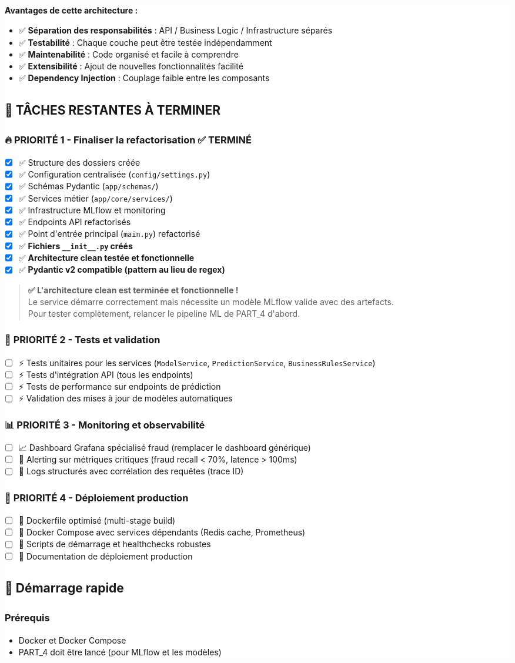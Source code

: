 **Avantages de cette architecture :**
- ✅ **Séparation des responsabilités** : API / Business Logic / Infrastructure séparés
- ✅ **Testabilité** : Chaque couche peut être testée indépendamment
- ✅ **Maintenabilité** : Code organisé et facile à comprendre
- ✅ **Extensibilité** : Ajout de nouvelles fonctionnalités facilité
- ✅ **Dependency Injection** : Couplage faible entre les composants

## 🚧 **TÂCHES RESTANTES À TERMINER**

### 🔥 **PRIORITÉ 1 - Finaliser la refactorisation** ✅ **TERMINÉ**
- [x] ✅ Structure des dossiers créée
- [x] ✅ Configuration centralisée (`config/settings.py`)
- [x] ✅ Schémas Pydantic (`app/schemas/`)
- [x] ✅ Services métier (`app/core/services/`)
- [x] ✅ Infrastructure MLflow et monitoring
- [x] ✅ Endpoints API refactorisés
- [x] ✅ Point d'entrée principal (`main.py`) refactorisé
- [x] ✅ **Fichiers `__init__.py` créés**
- [x] ✅ **Architecture clean testée et fonctionnelle**
- [x] ✅ **Pydantic v2 compatible (pattern au lieu de regex)**

> **✅ L'architecture clean est terminée et fonctionnelle !**  
> Le service démarre correctement mais nécessite un modèle MLflow valide avec des artefacts.  
> Pour tester complètement, relancer le pipeline ML de PART_4 d'abord.

### 🔧 **PRIORITÉ 2 - Tests et validation**
- [ ] ⚡ Tests unitaires pour les services (`ModelService`, `PredictionService`, `BusinessRulesService`)
- [ ] ⚡ Tests d'intégration API (tous les endpoints)
- [ ] ⚡ Tests de performance sur endpoints de prédiction
- [ ] ⚡ Validation des mises à jour de modèles automatiques

### 📊 **PRIORITÉ 3 - Monitoring et observabilité**  
- [ ] 📈 Dashboard Grafana spécialisé fraud (remplacer le dashboard générique)
- [ ] 🚨 Alerting sur métriques critiques (fraud recall < 70%, latence > 100ms)
- [ ] 📝 Logs structurés avec corrélation des requêtes (trace ID)

### 🐳 **PRIORITÉ 4 - Déploiement production**
- [ ] 🐳 Dockerfile optimisé (multi-stage build)
- [ ] 🐳 Docker Compose avec services dépendants (Redis cache, Prometheus)
- [ ] 🔧 Scripts de démarrage et healthchecks robustes
- [ ] 📖 Documentation de déploiement production

## 🚀 Démarrage rapide

### Prérequis
- Docker et Docker Compose
- PART_4 doit être lancé (pour MLflow et les modèles)
